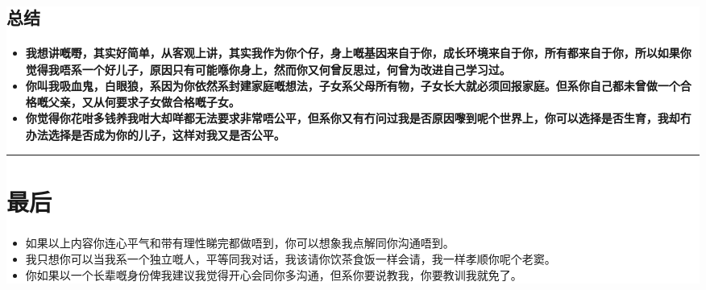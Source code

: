 ## 总结
- **我想讲嘅嘢，其实好简单，从客观上讲，其实我作为你个仔，身上嘅基因来自于你，成长环境来自于你，所有都来自于你，所以如果你觉得我唔系一个好儿子，原因只有可能喺你身上，然而你又何曾反思过，何曾为改进自己学习过。**
- **你叫我吸血鬼，白眼狼，系因为你依然系封建家庭嘅想法，子女系父母所有物，子女长大就必须回报家庭。但系你自己都未曾做一个合格嘅父亲，又从何要求子女做合格嘅子女。**
- **你觉得你花咁多钱养我咁大却咩都无法要求非常唔公平，但系你又有冇问过我是否原因嚟到呢个世界上，你可以选择是否生育，我却冇办法选择是否成为你的儿子，这样对我又是否公平。**

---
# 最后
- 如果以上内容你连心平气和带有理性睇完都做唔到，你可以想象我点解同你沟通唔到。
- 我只想你可以当我系一个独立嘅人，平等同我对话，我该请你饮茶食饭一样会请，我一样孝顺你呢个老窦。
- 你如果以一个长辈嘅身份俾我建议我觉得开心会同你多沟通，但系你要说教我，你要教训我就免了。
